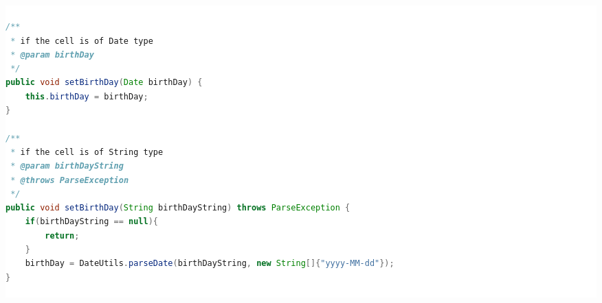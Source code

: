 ```java

/**
 * if the cell is of Date type 
 * @param birthDay
 */
public void setBirthDay(Date birthDay) {
	this.birthDay = birthDay;
}

/**
 * if the cell is of String type
 * @param birthDayString
 * @throws ParseException
 */
public void setBirthDay(String birthDayString) throws ParseException {
	if(birthDayString == null){
		return;
	}
	birthDay = DateUtils.parseDate(birthDayString, new String[]{"yyyy-MM-dd"});			
}
		
``` 
